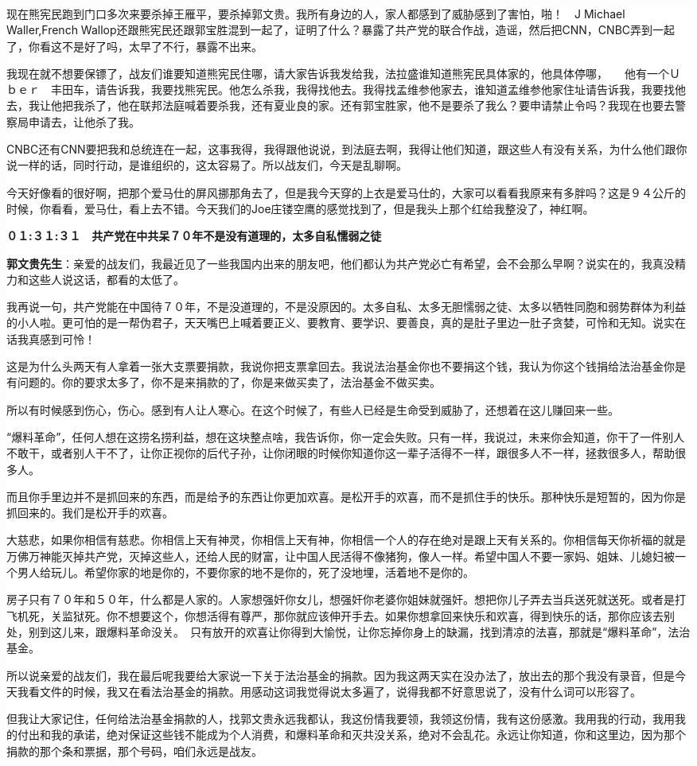   
  

现在熊宪民跑到门口多次来要杀掉王雁平，要杀掉郭文贵。我所有身边的人，家人都感到了威胁感到了害怕，啪！　J Michael Waller,French Wallop还跟熊宪民还跟郭宝胜混到一起了，证明了什么？暴露了共产党的联合作战，造谣，然后把CNN，CNBC弄到一起了，你看这不是好了吗，太早了不行，暴露不出来。

  
  

我现在就不想要保镖了，战友们谁要知道熊宪民住哪，请大家告诉我发给我，法拉盛谁知道熊宪民具体家的，他具体停哪，　　他有一个Ｕｂｅｒ　丰田车，请告诉我，我要找熊宪民。他怎么杀我，我得找他去。我得找孟维参他家去，谁知道孟维参他家住址请告诉我，我要找他去，我让他把我杀了，他在联邦法庭喊着要杀我，还有夏业良的家。还有郭宝胜家，他不是要杀了我么？要申请禁止令吗？我现在也要去警察局申请去，让他杀了我。

  
  

CNBC还有CNN要把我和总统连在一起，这事我得，我得跟他说说，到法庭去啊，我得让他们知道，跟这些人有没有关系，为什么他们跟你说一样的话，同时行动，是谁组织的，这太容易了。所以战友们，今天是乱聊啊。

  
  

今天好像看的很好啊，把那个爱马仕的屏风挪那角去了，但是我今天穿的上衣是爱马仕的，大家可以看看我原来有多胖吗？这是９４公斤的时候，你看看，爱马仕，看上去不错。今天我们的Joe庄镂空鹰的感觉找到了，但是我头上那个红给我整没了，神红啊。

**０１:３１:３１　共产党在中共呆７０年不是没有道理的，太多自私懦弱之徒**

**郭文贵先生**：亲爱的战友们，我最近见了一些我国内出来的朋友吧，他们都认为共产党必亡有希望，会不会那么早啊？说实在的，我真没精力和这些人说这话，都看的太低了。

  
  

我再说一句，共产党能在中国待７０年，不是没道理的，不是没原因的。太多自私、太多无胆懦弱之徒、太多以牺牲同胞和弱势群体为利益的小人啦。更可怕的是一帮伪君子，天天嘴巴上喊着要正义、要教育、要学识、要善良，真的是肚子里边一肚子贪婪，可怜和无知。说实在话我真感到可怜！

  
  

这是为什么头两天有人拿着一张大支票要捐款，我说你把支票拿回去。我说法治基金你也不要捐这个钱，我认为你这个钱捐给法治基金你是有问题的。你的要求太多了，你不是来捐款的了，你是来做买卖了，法治基金不做买卖。

  
  

所以有时候感到伤心，伤心。感到有人让人寒心。在这个时候了，有些人已经是生命受到威胁了，还想着在这儿赚回来一些。

  
  

“爆料革命”，任何人想在这捞名捞利益，想在这块整点啥，我告诉你，你一定会失败。只有一样，我说过，未来你会知道，你干了一件别人不敢干，或者别人干不了，让你正视你的后代子孙，让你闭眼的时候你知道你这一辈子活得不一样，跟很多人不一样，拯救很多人，帮助很多人。

  
  

而且你手里边并不是抓回来的东西，而是给予的东西让你更加欢喜。是松开手的欢喜，而不是抓住手的快乐。那种快乐是短暂的，因为你是抓回来的。我们是松开手的欢喜。

  
  

大慈悲，如果你相信有慈悲。你相信上天有神灵，你相信上天有神，你相信一个人的存在绝对是跟上天有关系的。你相信每天你祈福的就是万佛万神能灭掉共产党，灭掉这些人，还给人民的财富，让中国人民活得不像猪狗，像人一样。希望中国人不要一家妈、姐妹、儿媳妇被一个男人给玩儿。希望你家的地是你的，不要你家的地不是你的，死了没地埋，活着地不是你的。

房子只有７０年和５０年，什么都是人家的。人家想强奸你女儿，想强奸你老婆你姐妹就强奸。想把你儿子弄去当兵送死就送死。或者是打飞机死，关监狱死。你不想要这个，你想活得有尊严，那你就应该伸开手去。如果你想拿回来快乐和欢喜，得到快乐的话，那你应该去别处，别到这儿来，跟爆料革命没关。　只有放开的欢喜让你得到大愉悦，让你忘掉你身上的缺漏，找到清凉的法喜，那就是“爆料革命”，法治基金。

  
  

所以说亲爱的战友们，我在最后呢我要给大家说一下关于法治基金的捐款。因为我这两天实在没办法了，放出去的那个我没有录音，但是今天我看文件的时候，我又在看法治基金的捐款。用感动这词我觉得说太多遍了，说得我都不好意思说了，没有什么词可以形容了。

  
  

但我让大家记住，任何给法治基金捐款的人，找郭文贵永远我都认，我这份情我要领，我领这份情，我有这份感激。我用我的行动，我用我的付出和我的承诺，绝对保证这些钱不能成为个人消费，和爆料革命和灭共没关系，绝对不会乱花。永远让你知道，你和这里边，因为那个捐款的那个条和票据，那个号码，咱们永远是战友。
